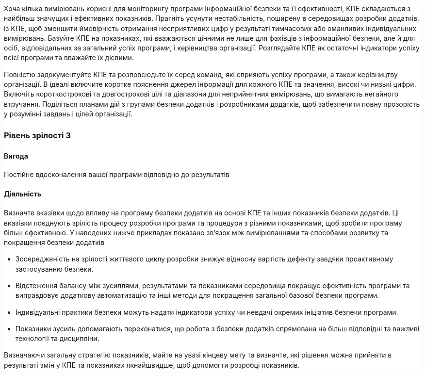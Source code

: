Хоча кілька вимірювань корисні для моніторингу програми інформаційної безпеки та її ефективності, КПЕ складаються з найбільш значущих і ефективних показників. Прагніть усунути нестабільність, поширену в середовищах розробки додатків, із КПЕ, щоб зменшити ймовірність отримання несприятливих цифр у результаті тимчасових або оманливих індивідуальних вимірювань. Базуйте КПЕ на показниках, які вважаються цінними не лише для фахівців з інформаційної безпеки, але й для осіб, відповідальних за загальний успіх програми, і керівництва організації. Розглядайте КПЕ як остаточні індикатори успіху всієї програми та вважайте їх дієвими.

Повністю задокументуйте КПЕ та розповсюдьте їх серед команд, які сприяють успіху програми, а також керівництву організації. В ідеалі включите коротке пояснення джерел інформації для кожного КПЕ та значення, високі чи низькі цифри. Включіть короткострокові та довгострокові цілі та діапазони для неприйнятних вимірювань, що вимагають негайного втручання. Поділіться планами дій з групами безпеки додатків і розробниками додатків, щоб забезпечити повну прозорість у розумінні завдань і цілей організації.

### Рівень зрілості 3

#### Вигода

Постійне вдосконалення вашої програми відповідно до результатів

#### Діяльність

Визначте вказівки щодо впливу на програму безпеки додатків на основі КПЕ та інших показників безпеки додатків. Ці вказівки поєднують зрілість процесу розробки програми та процедури з різними показниками, щоб зробити програму більш ефективною. У наведених нижче прикладах показано зв’язок між вимірюваннями та способами розвитку та покращення безпеки додатків

- Зосередженість на зрілості життєвого циклу розробки знижує відносну вартість дефекту завдяки проактивному застосуванню безпеки.

- Відстеження балансу між зусиллями, результатами та показниками середовища покращує ефективність програми та виправдовує додаткову автоматизацію та інші методи для покращення загальної базової безпеки програми.

- Індивідуальні практики безпеки можуть надати індикатори успіху чи невдачі окремих ініціатив безпеки програми.

- Показники зусиль допомагають переконатися, що робота з безпеки додатків спрямована на більш відповідні та важливі технології та дисципліни.

Визначаючи загальну стратегію показників, майте на увазі кінцеву мету та визначте, які рішення можна прийняти в результаті змін у КПЕ та показниках якнайшвидше, щоб допомогти розробці показників.